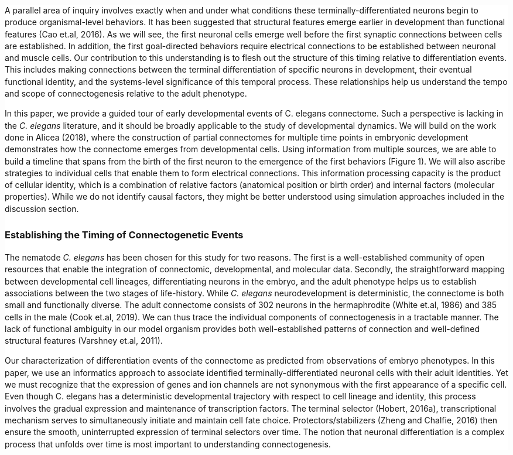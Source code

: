 A parallel area of inquiry involves exactly when and under what conditions these terminally-differentiated neurons begin to produce organismal-level behaviors. It has been suggested that structural features emerge earlier in development than functional features (Cao et.al, 2016). As we will see, the first neuronal cells emerge well before the first synaptic connections between cells are established. In addition, the first goal-directed behaviors require electrical connections to be established between neuronal and muscle cells. Our contribution to this understanding is to flesh out the structure of this timing relative to differentiation events. This includes making connections between the terminal differentiation of specific neurons in development, their eventual functional identity, and the systems-level significance of this temporal process. These relationships help us understand the tempo and scope of connectogenesis relative to the adult phenotype.   

In this paper, we provide a guided tour of early developmental events of C. elegans connectome. Such a perspective is lacking in the _C. elegans_ literature, and it should be broadly applicable to the study of developmental dynamics. We will build on the work done in Alicea (2018), where the construction of partial connectomes for multiple time points in embryonic development demonstrates how the connectome emerges from developmental cells. Using information from multiple sources, we are able to build a timeline that spans from the birth of the first neuron to the emergence of the first behaviors (Figure 1). We will also ascribe strategies to individual cells that enable them to form electrical connections. This information processing capacity is the product of cellular identity, which is a combination of relative factors (anatomical position or birth order) and internal factors (molecular properties). While we do not identify causal factors, they might be better understood using simulation approaches included in the discussion section.

### Establishing the Timing of Connectogenetic Events
The nematode _C. elegans_ has been chosen for this study for two reasons. The first is a well-established community of open resources that enable the integration of connectomic, developmental, and molecular data. Secondly, the straightforward mapping between developmental cell lineages, differentiating neurons in the embryo, and the adult phenotype helps us to establish associations between the two stages of life-history. While _C. elegans_ neurodevelopment is deterministic, the connectome is both small and functionally diverse. The adult connectome consists of 302 neurons in the hermaphrodite (White et.al, 1986) and 385 cells in the male (Cook et.al, 2019). We can thus trace the individual components of connectogenesis in a tractable manner. The lack of functional ambiguity in our model organism provides both well-established patterns of connection and well-defined structural features (Varshney et.al, 2011). 

Our characterization of differentiation events of the connectome as predicted from observations of embryo phenotypes. In this paper, we use an informatics approach to associate identified terminally-differentiated neuronal cells with their adult identities. Yet we must recognize that the expression of genes and ion channels are not synonymous with the first appearance of a specific cell. Even though C. elegans has a deterministic developmental trajectory with respect to cell lineage and identity, this process involves the gradual expression and maintenance of transcription factors. The terminal selector (Hobert, 2016a), transcriptional mechanism serves to simultaneously initiate and maintain cell fate choice. Protectors/stabilizers (Zheng and Chalfie, 2016) then ensure the smooth, uninterrupted expression of terminal selectors over time. The notion that neuronal differentiation is a complex process that unfolds over time is most important to understanding connectogenesis. 

<p align="center">